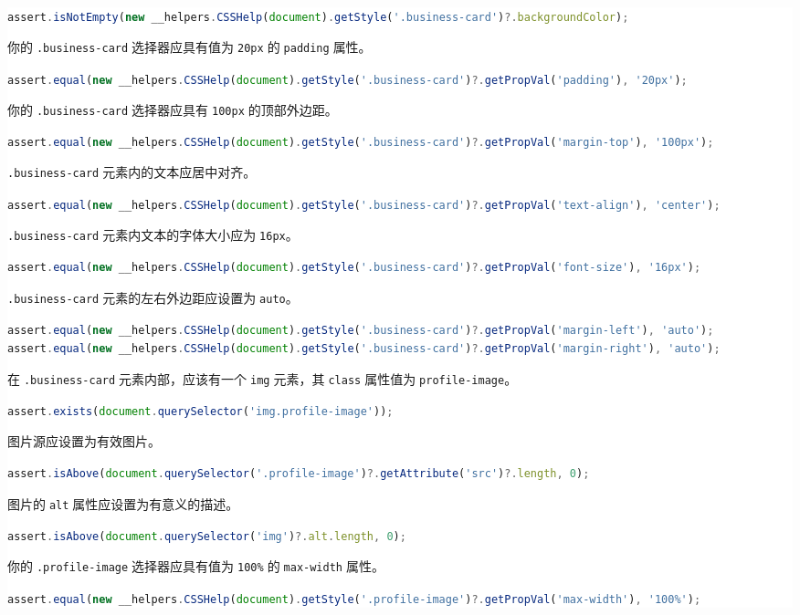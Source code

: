 ```js
assert.isNotEmpty(new __helpers.CSSHelp(document).getStyle('.business-card')?.backgroundColor);
```

你的 `.business-card` 选择器应具有值为 `20px` 的 `padding` 属性。

```js
assert.equal(new __helpers.CSSHelp(document).getStyle('.business-card')?.getPropVal('padding'), '20px');
```

你的 `.business-card` 选择器应具有 `100px` 的顶部外边距。

```js
assert.equal(new __helpers.CSSHelp(document).getStyle('.business-card')?.getPropVal('margin-top'), '100px');
```

`.business-card` 元素内的文本应居中对齐。

```js
assert.equal(new __helpers.CSSHelp(document).getStyle('.business-card')?.getPropVal('text-align'), 'center');
```

`.business-card` 元素内文本的字体大小应为 `16px`。

```js
assert.equal(new __helpers.CSSHelp(document).getStyle('.business-card')?.getPropVal('font-size'), '16px');
```

`.business-card` 元素的左右外边距应设置为 `auto`。

```js
assert.equal(new __helpers.CSSHelp(document).getStyle('.business-card')?.getPropVal('margin-left'), 'auto');
assert.equal(new __helpers.CSSHelp(document).getStyle('.business-card')?.getPropVal('margin-right'), 'auto');
```

在 `.business-card` 元素内部，应该有一个 `img` 元素，其 `class` 属性值为 `profile-image`。

```js
assert.exists(document.querySelector('img.profile-image'));
```

图片源应设置为有效图片。

```js
assert.isAbove(document.querySelector('.profile-image')?.getAttribute('src')?.length, 0);
```

图片的 `alt` 属性应设置为有意义的描述。

```js
assert.isAbove(document.querySelector('img')?.alt.length, 0);
```

你的 `.profile-image` 选择器应具有值为 `100%` 的 `max-width` 属性。

```js
assert.equal(new __helpers.CSSHelp(document).getStyle('.profile-image')?.getPropVal('max-width'), '100%');
```
